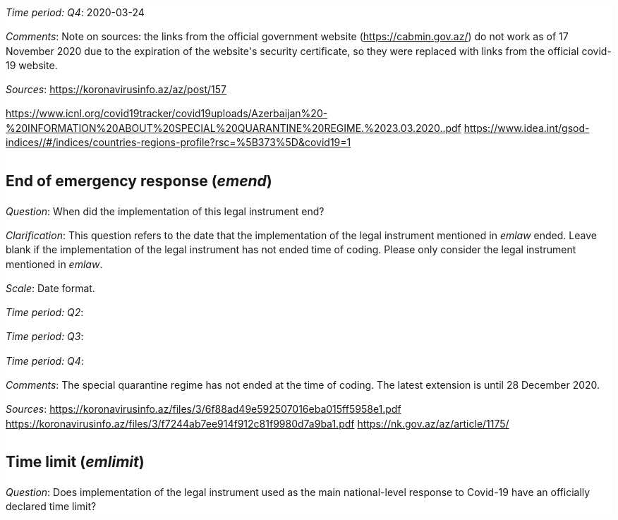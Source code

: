  
*Time period: Q4*: 2020-03-24

 

*Comments*:
 Note on sources: the links from the official government website (https://cabmin.gov.az/) do not work as of 17 November 2020 due to the expiration of the website's security certificate, so they were replaced with links from the official covid-19 website. 

*Sources*:
 https://koronavirusinfo.az/az/post/157

https://www.icnl.org/covid19tracker/covid19uploads/Azerbaijan%20-%20INFORMATION%20ABOUT%20SPECIAL%20QUARANTINE%20REGIME.%2023.03.2020..pdf
https://www.idea.int/gsod-indices//#/indices/countries-regions-profile?rsc=%5B373%5D&covid19=1





## End of emergency response (*emend*) 

*Question*: When did the implementation of this legal instrument end?

 

*Clarification*: This question refers to the date that the implementation of the legal instrument mentioned in *emlaw* ended. Leave blank if the implementation of the legal instrument has not ended time of coding. Please only consider the legal instrument mentioned in *emlaw*.

 

*Scale*: Date format.

 
*Time period: Q2*: 

 
*Time period: Q3*: 

 
*Time period: Q4*: 

 

*Comments*:
 The special quarantine regime has not ended at the time of coding. The latest extension is until 28 December 2020. 

*Sources*:
 https://koronavirusinfo.az/files/3/6f88ad49e592507016eba015ff5958e1.pdf
https://koronavirusinfo.az/files/3/f7244ab7ee914f912c81f9980d7a9ba1.pdf
https://nk.gov.az/az/article/1175/





## Time limit (*emlimit*) 

*Question*: Does implementation of the legal instrument used as the main national-level response to Covid-19 have an officially declared time limit?

 